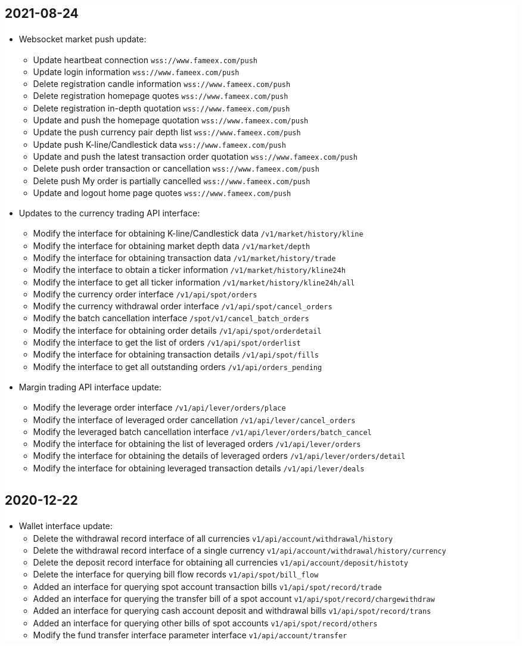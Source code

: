 ## 2021-08-24

- Websocket market push update:

  - Update heartbeat connection `wss://www.fameex.com/push`
  - Update login information `wss://www.fameex.com/push`
  - Delete registration candle information `wss://www.fameex.com/push`
  - Delete registration homepage quotes `wss://www.fameex.com/push`
  - Delete registration in-depth quotation `wss://www.fameex.com/push`
  - Update and push the homepage quotation `wss://www.fameex.com/push`
  - Update the push currency pair depth list `wss://www.fameex.com/push`
  - Update push K-line/Candlestick data `wss://www.fameex.com/push`
  - Update and push the latest transaction order quotation `wss://www.fameex.com/push`
  - Delete push order transaction or cancellation `wss://www.fameex.com/push`
  - Delete push My order is partially cancelled `wss://www.fameex.com/push`
  - Update and logout home page quotes `wss://www.fameex.com/push`

- Updates to the currency trading API interface:

  - Modify the interface for obtaining K-line/Candlestick data `/v1/market/history/kline`
  - Modify the interface for obtaining market depth data `/v1/market/depth`
  - Modify the interface for obtaining transaction data `/v1/market/history/trade`
  - Modify the interface to obtain a ticker information `/v1/market/history/kline24h`
  - Modify the interface to get all ticker information `/v1/market/history/kline24h/all`
  - Modify the currency order interface `/v1/api/spot/orders`
  - Modify the currency withdrawal order interface `/v1/api/spot/cancel_orders`
  - Modify the batch cancellation interface `/spot/v1/cancel_batch_orders`
  - Modify the interface for obtaining order details `/v1/api/spot/orderdetail`
  - Modify the interface to get the list of orders `/v1/api/spot/orderlist`
  - Modify the interface for obtaining transaction details `/v1/api/spot/fills`
  - Modify the interface to get all outstanding orders `/v1/api/orders_pending`

- Margin trading API interface update:

  - Modify the leverage order interface `/v1/api/lever/orders/place`
  - Modify the interface of leveraged order cancellation `/v1/api/lever/cancel_orders`
  - Modify the leveraged batch cancellation interface `/v1/api/lever/orders/batch_cancel`
  - Modify the interface for obtaining the list of leveraged orders `/v1/api/lever/orders`
  - Modify the interface for obtaining the details of leveraged orders `/v1/api/lever/orders/detail`
  - Modify the interface for obtaining leveraged transaction details `/v1/api/lever/deals`

## 2020-12-22

- Wallet interface update:
  - Delete the withdrawal record interface of all currencies `v1/api/account/withdrawal/history`
  - Delete the withdrawal record interface of a single currency `v1/api/account/withdrawal/history/currency`
  - Delete the deposit record interface for obtaining all currencies `v1/api/account/deposit/histoty`
  - Delete the interface for querying bill flow records `v1/api/spot/bill_flow`
  - Added an interface for querying spot account transaction bills `v1/api/spot/record/trade`
  - Added an interface for querying the transfer bill of a spot account `v1/api/spot/record/chargewithdraw`
  - Added an interface for querying cash account deposit and withdrawal bills `v1/api/spot/record/trans`
  - Added an interface for querying other bills of spot accounts `v1/api/spot/record/others`
  - Modify the fund transfer interface parameter interface `v1/api/account/transfer`
